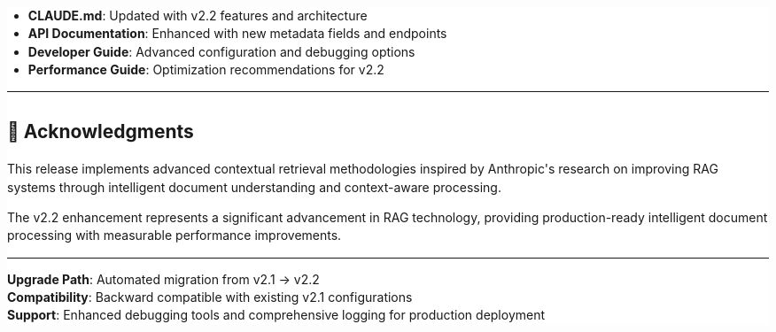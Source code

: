 - **CLAUDE.md**: Updated with v2.2 features and architecture
- **API Documentation**: Enhanced with new metadata fields and endpoints  
- **Developer Guide**: Advanced configuration and debugging options
- **Performance Guide**: Optimization recommendations for v2.2

---

## 🙏 Acknowledgments

This release implements advanced contextual retrieval methodologies inspired by Anthropic's research on improving RAG systems through intelligent document understanding and context-aware processing.

The v2.2 enhancement represents a significant advancement in RAG technology, providing production-ready intelligent document processing with measurable performance improvements.

---

**Upgrade Path**: Automated migration from v2.1 → v2.2  
**Compatibility**: Backward compatible with existing v2.1 configurations  
**Support**: Enhanced debugging tools and comprehensive logging for production deployment